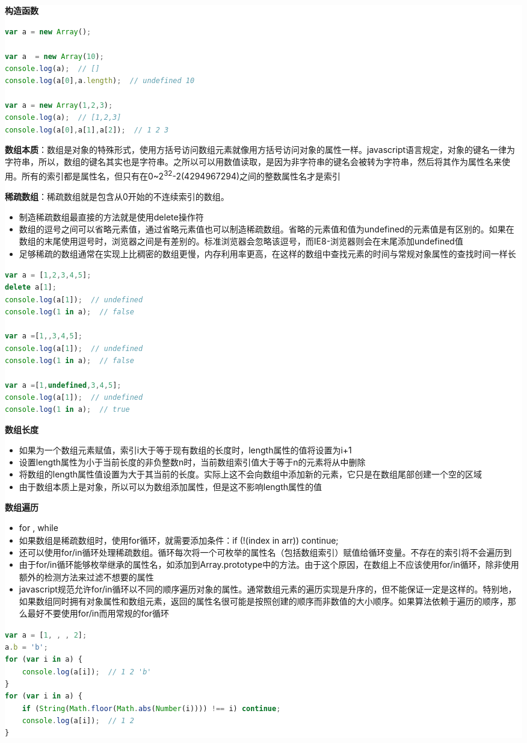 **构造函数**
```js
var a = new Array();

var a  = new Array(10);
console.log(a);  // []
console.log(a[0],a.length);  // undefined 10

var a = new Array(1,2,3);
console.log(a);  // [1,2,3]
console.log(a[0],a[1],a[2]);  // 1 2 3
```

**数组本质**：数组是对象的特殊形式，使用方括号访问数组元素就像用方括号访问对象的属性一样。javascript语言规定，对象的键名一律为字符串，所以，数组的键名其实也是字符串。之所以可以用数值读取，是因为非字符串的键名会被转为字符串，然后将其作为属性名来使用。所有的索引都是属性名，但只有在0~2<sup>32</sup>-2(4294967294)之间的整数属性名才是索引

**稀疏数组**：稀疏数组就是包含从0开始的不连续索引的数组。

* 制造稀疏数组最直接的方法就是使用delete操作符
* 数组的逗号之间可以省略元素值，通过省略元素值也可以制造稀疏数组。省略的元素值和值为undefined的元素值是有区别的。如果在数组的末尾使用逗号时，浏览器之间是有差别的。标准浏览器会忽略该逗号，而IE8-浏览器则会在末尾添加undefined值
* 足够稀疏的数组通常在实现上比稠密的数组更慢，内存利用率更高，在这样的数组中查找元素的时间与常规对象属性的查找时间一样长

```js
var a = [1,2,3,4,5];
delete a[1];
console.log(a[1]);  // undefined
console.log(1 in a);  // false

var a =[1,,3,4,5];
console.log(a[1]);  // undefined
console.log(1 in a);  // false

var a =[1,undefined,3,4,5];
console.log(a[1]);  // undefined
console.log(1 in a);  // true
```

**数组长度**

* 如果为一个数组元素赋值，索引i大于等于现有数组的长度时，length属性的值将设置为i+1
* 设置length属性为小于当前长度的非负整数n时，当前数组索引值大于等于n的元素将从中删除
* 将数组的length属性值设置为大于其当前的长度。实际上这不会向数组中添加新的元素，它只是在数组尾部创建一个空的区域
* 由于数组本质上是对象，所以可以为数组添加属性，但是这不影响length属性的值

**数组遍历**

* for , while
* 如果数组是稀疏数组时，使用for循环，就需要添加条件：if (!(index in arr)) continue;
* 还可以使用for/in循环处理稀疏数组。循环每次将一个可枚举的属性名（包括数组索引）赋值给循环变量。不存在的索引将不会遍历到
* 由于for/in循环能够枚举继承的属性名，如添加到Array.prototype中的方法。由于这个原因，在数组上不应该使用for/in循环，除非使用额外的检测方法来过滤不想要的属性
* javascript规范允许for/in循环以不同的顺序遍历对象的属性。通常数组元素的遍历实现是升序的，但不能保证一定是这样的。特别地，如果数组同时拥有对象属性和数组元素，返回的属性名很可能是按照创建的顺序而非数值的大小顺序。如果算法依赖于遍历的顺序，那么最好不要使用for/in而用常规的for循环

```js
var a = [1, , , 2];
a.b = 'b';
for (var i in a) {
    console.log(a[i]);  // 1 2 'b'
}
for (var i in a) {
    if (String(Math.floor(Math.abs(Number(i)))) !== i) continue;
    console.log(a[i]);  // 1 2
}
```
